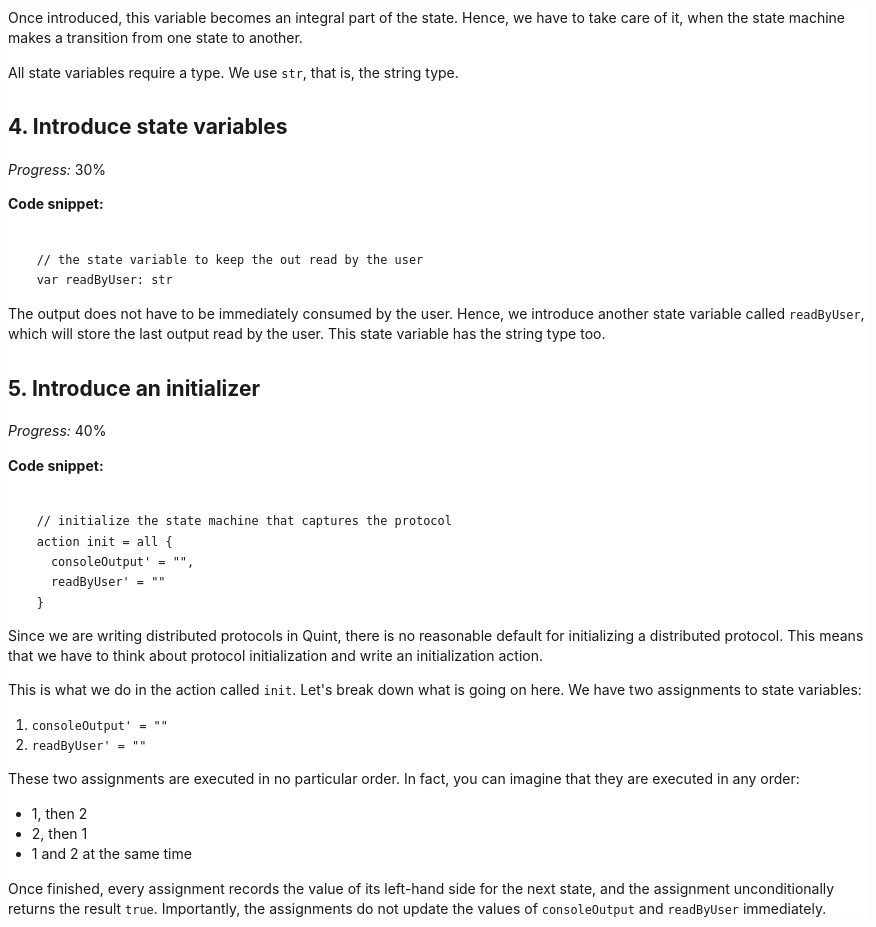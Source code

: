 Once introduced, this variable becomes an integral part of the state. Hence, we have to
take care of it, when the state machine makes a transition from one state to another.

All state variables require a type. We use `str`, that is, the string type.
        
## 4. Introduce state variables

*Progress:*  30%

**Code snippet:**

```quint

    // the state variable to keep the out read by the user
    var readByUser: str
```


The output does not have to be immediately consumed by the user. Hence, we introduce
another state variable called `readByUser`, which will store the last output read
by the user. This state variable has the string type too.
        
## 5. Introduce an initializer

*Progress:*  40%

**Code snippet:**

```quint

    // initialize the state machine that captures the protocol
    action init = all {
      consoleOutput' = "",
      readByUser' = ""
    }
```


Since we are writing distributed protocols in Quint, there is no
reasonable default for initializing a distributed protocol. This means
that we have to think about protocol initialization and write an
initialization action.

This is what we do in the action called `init`. Let's break down
what is going on here. We have two assignments to state variables:

 1. `consoleOutput' = ""`
 2. `readByUser' = ""`

These two assignments are executed in no particular order. In fact,
you can imagine that they are executed in any order:

  - 1, then 2
  - 2, then 1
  - 1 and 2 at the same time

Once finished, every assignment records the value of its left-hand side
for the next state, and the assignment unconditionally returns the result `true`.
Importantly, the assignments do not update the values of `consoleOutput`
and `readByUser` immediately.
